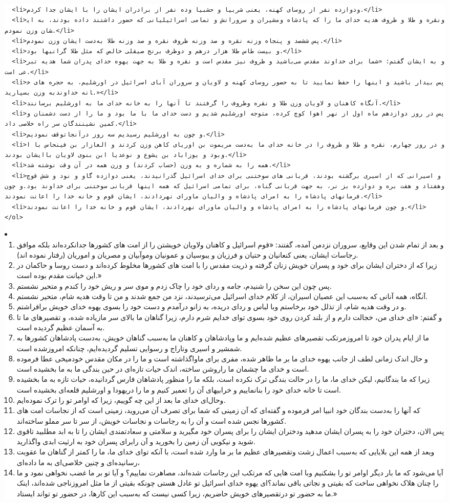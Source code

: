       <li>ودوازده نفر از روسای کهنه، یعنی شربیا و حشبیا وده نفر از برادران ایشان را با ایشان جدا کردم.</li>
      <li>ونقره و طلا و ظروف هدیه خدای ما را که پادشاه ومشیران و سرورانش و تمامی اسرائیلیانی که حضور داشتند داده بودند، به ایشان وزن نمودم.</li>
      <li>پس ششصد و پنجاه وزنه نقره و صد وزنه ظروف نقره و صد وزنه طلا به‌دست ایشان وزن نمودم.</li>
      <li>و بیست طاس طلا هزار درهم و دوظرف برنج صیقلی خالص که مثل طلا گرانبها بود.</li>
      <li>و به ایشان گفتم: «شما برای خداوند مقدس می‌باشید و ظروف نیز مقدس است و نقره و طلا به جهت یهوه خدای پدران شما هدیه تبرعی است.</li>
      <li>پس بیدار باشید و اینها را حفظ نمایید تا به حضور روسای کهنه و لاویان و سروران آبای اسرائیل در اورشلیم، به حجره های خانه خداوندبه وزن بسپارید.»</li>
      <li>آنگاه کاهنان و لاویان وزن طلا و نقره وظروف را گرفتند تا آنها را به خانه خدای ما به اورشلیم برسانند.</li>
      <li>پس در روز دوازدهم ماه اول از نهر اهوا کوچ کرده، متوجه اورشلیم شدیم و دست خدای ما با ما بود و ما را از دست دشمنان و کمین نشینندگان سر راه خلاصی داد.</li>
      <li>و چون به اورشلیم رسیدیم سه روز درآنجاتوقف نمودیم.</li>
      <li>و در روز چهارم، نقره و طلا و ظروف را در خانه خدای ما به‌دست مریموت بن اوریای کاهن وزن کردند و العازار بن فینحاس با اوبود و یوزاباد بن یشوع و نوعدیا ابن بنوی لاویان باایشان بودند.</li>
      <li>همه را به شماره و به وزن (حساب کردند) و وزن همه در آن وقت نوشته شد.</li>
      <li>و اسیرانی که از اسیری برگشته بودند، قربانی های سوختنی برای خدای اسرائیل گذرانیدند، یعنی دوازده گاو و نود و شش قوچ وهفتاد و هفت بره و دوازده بز نر، به جهت قربانی گناه، برای تمامی اسرائیل که همه اینها قربانی سوختنی برای خداوند بود.و چون فرمانهای پادشاه را به امرای پادشاه و والیان ماورای نهردادند، ایشان قوم و خانه خدا را اعانت نمودند.</li>
      <li>و چون فرمانهای پادشاه را به امرای پادشاه و والیان ماورای نهردادند، ایشان قوم و خانه خدا را اعانت نمودند.</li>
    </ol>
  </li>
  <li>
    <ol>
      <li>و بعد از تمام شدن این وقایع، سروران نزدمن آمده، گفتند: «قوم اسرائیل و کاهنان ولاویان خویشتن را از امت های کشورها جدانکرده‌اند بلکه موافق رجاسات ایشان، یعنی کنعانیان و حتیان و فرزیان و یبوسیان و عمونیان وموآبیان و مصریان و اموریان (رفتار نموده اند).</li>
      <li>زیرا که از دختران ایشان برای خود و پسران خویش زنان گرفته و ذریت مقدس را با امت های کشورها مخلوط کرده‌اند و دست روسا و حاکمان در این خیانت مقدم بوده است.»</li>
      <li>پس چون این سخن را شنیدم، جامه و ردای خود را چاک زدم و موی سر و ریش خود را کندم و متحیر نشستم.</li>
      <li>آنگاه، همه آنانی که به‌سبب این عصیان اسیران، از کلام خدای اسرائیل می‌ترسیدند، نزد من جمع شدند و من تا وقت هدیه شام، متحیر نشستم.</li>
      <li>و در وقت هدیه شام، از تذلل خود برخاستم وبا لباس و ردای دریده، به زانو درآمدم و دست خود را بسوی یهوه خدای خویش برافراشتم.</li>
      <li>و گفتم: «ای خدای من، خجالت دارم و از بلند کردن روی خود بسوی توای خدایم شرم دارم، زیرا گناهان ما بالای سر مازیاده شده، و تقصیرهای ما تا به آسمان عظیم گردیده است.</li>
      <li>ما از ایام پدران خود تا امروزمرتکب تقصیرهای عظیم شده‌ایم و ما وپادشاهان و کاهنان ما به‌سبب گناهان خویش، به‌دست پادشاهان کشورها به شمشیر و اسیری وتاراج و رسوایی تسلیم گردیده‌ایم، چنانکه امروزشده است.</li>
      <li>و حال اندک زمانی لطف از جانب یهوه خدای ما بر ما ظاهر شده، مفری برای ماواگذاشته است و ما را در مکان مقدس خودمیخی عطا فرموده است و خدای ما چشمان ما راروشن ساخته، اندک حیات تازه‌ای در حین بندگی ما به ما بخشیده است.</li>
      <li>زیرا که ما بندگانیم، لیکن خدای ما، ما را در حالت بندگی ترک نکرده است، بلکه ما را منظور پادشاهان فارس گردانیده، حیات تازه به ما بخشیده است تا خانه خدای خود را بنانماییم و خرابیهای آن را تعمیر کنیم و ما را دریهودا و اورشلیم قلعه‌ای بخشیده است.</li>
      <li>وحال‌ای خدای ما بعد از این چه گوییم، زیرا که اوامر تو را ترک نموده‌ایم.</li>
      <li>که آنها را به‌دست بندگان خود انبیا امر فرموده و گفته‌ای که آن زمینی که شما برای تصرف آن می‌روید، زمینی است که از نجاسات امت های کشورها نجس شده است و آن را به رجاسات و نجاسات خویش، از سر تا سر مملو ساخته‌اند.</li>
      <li>پس الان، دختران خود را به پسران ایشان مدهید ودختران ایشان را برای پسران خود مگیرید و سلامتی و سعادتمندی ایشان را تا به ابد مطلبید تاقوی شوید و نیکویی آن زمین را بخورید و آن رابرای پسران خود به ارثیت ابدی واگذارید.</li>
      <li>وبعد از همه این بلایایی که به‌سبب اعمال زشت وتقصیرهای عظیم ما بر ما وارد شده است، با آنکه تو‌ای خدای ما، ما را کمتر از گناهان ما عقوبت رسانیده‌ای و چنین خلاصی‌ای به ما داده‌ای،</li>
      <li>آیا می‌شود که ما بار دیگر اوامر تو را بشکنیم وبا امت هایی که مرتکب این رجاسات شده‌اند، مصاهرت نماییم؟ و آیا تو بر ما غضب نخواهی نمود و ما را چنان هلاک نخواهی ساخت که بقیتی و نجاتی باقی نماند؟‌ای یهوه خدای اسرائیل تو عادل هستی چونکه بقیتی از ما مثل امروزناجی شده‌اند، اینک ما به حضور تو درتقصیرهای خویش حاضریم، زیرا کسی نیست که به‌سبب این کارها، در حضور تو تواند ایستاد.»</li>
